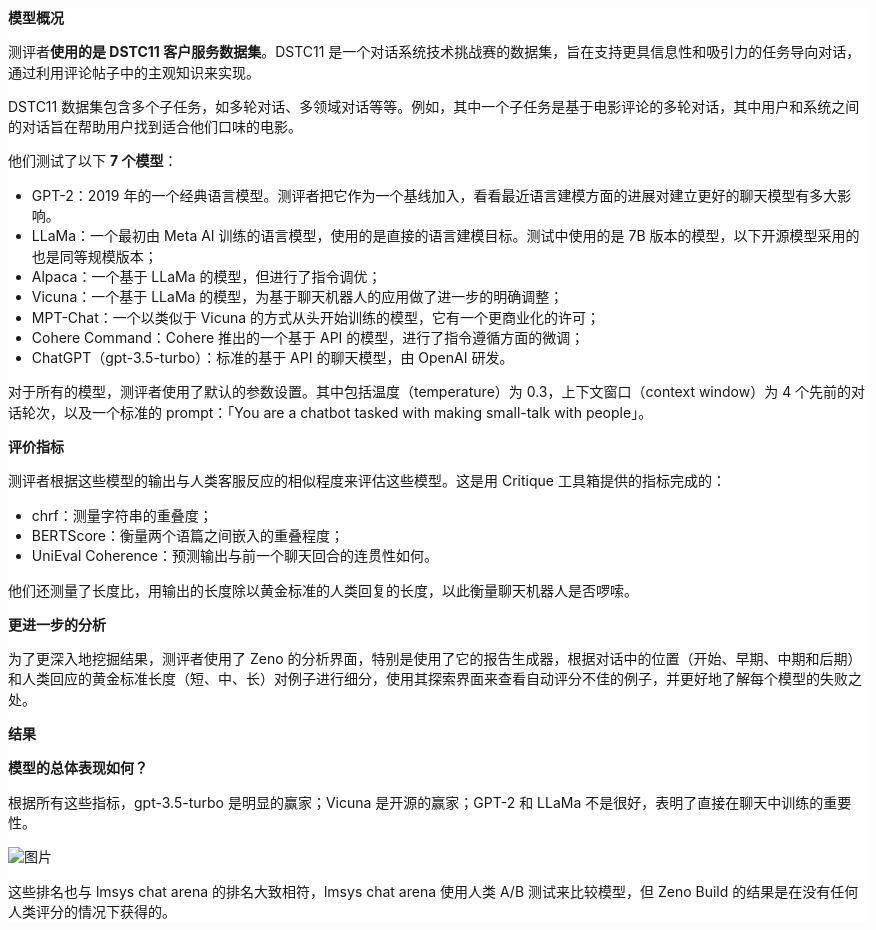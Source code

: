 **模型概况**

测评者**使用的是 DSTC11 客户服务数据集**。DSTC11 是一个对话系统技术挑战赛的数据集，旨在支持更具信息性和吸引力的任务导向对话，通过利用评论帖子中的主观知识来实现。

DSTC11 数据集包含多个子任务，如多轮对话、多领域对话等等。例如，其中一个子任务是基于电影评论的多轮对话，其中用户和系统之间的对话旨在帮助用户找到适合他们口味的电影。

他们测试了以下 **7 个模型**：


*
  GPT-2：2019 年的一个经典语言模型。测评者把它作为一个基线加入，看看最近语言建模方面的进展对建立更好的聊天模型有多大影响。
*
  LLaMa：一个最初由 Meta AI 训练的语言模型，使用的是直接的语言建模目标。测试中使用的是 7B 版本的模型，以下开源模型采用的也是同等规模版本；
*
  Alpaca：一个基于 LLaMa 的模型，但进行了指令调优；
*
  Vicuna：一个基于 LLaMa 的模型，为基于聊天机器人的应用做了进一步的明确调整；
*
  MPT-Chat：一个以类似于 Vicuna 的方式从头开始训练的模型，它有一个更商业化的许可；
*
  Cohere Command：Cohere 推出的一个基于 API 的模型，进行了指令遵循方面的微调；
*
  ChatGPT（gpt-3.5-turbo）：标准的基于 API 的聊天模型，由 OpenAI 研发。


对于所有的模型，测评者使用了默认的参数设置。其中包括温度（temperature）为 0.3，上下文窗口（context window）为 4 个先前的对话轮次，以及一个标准的 prompt：「You are a chatbot tasked with making small-talk with people」。

**评价指标**

测评者根据这些模型的输出与人类客服反应的相似程度来评估这些模型。这是用 Critique 工具箱提供的指标完成的：

*
  chrf：测量字符串的重叠度；
*
  BERTScore：衡量两个语篇之间嵌入的重叠程度；
*
  UniEval Coherence：预测输出与前一个聊天回合的连贯性如何。


他们还测量了长度比，用输出的长度除以黄金标准的人类回复的长度，以此衡量聊天机器人是否啰嗦。


**更进一步的分析**

为了更深入地挖掘结果，测评者使用了 Zeno 的分析界面，特别是使用了它的报告生成器，根据对话中的位置（开始、早期、中期和后期）和人类回应的黄金标准长度（短、中、长）对例子进行细分，使用其探索界面来查看自动评分不佳的例子，并更好地了解每个模型的失败之处。

**结果**

**模型的总体表现如何？**

根据所有这些指标，gpt-3.5-turbo 是明显的赢家；Vicuna 是开源的赢家；GPT-2 和 LLaMa 不是很好，表明了直接在聊天中训练的重要性。

![图片](https://image.cubox.pro/article/2023052116470397947/35498.jpg?imageMogr2/quality/90/ignore-error/1)


这些排名也与 lmsys chat arena 的排名大致相符，lmsys chat arena 使用人类 A/B 测试来比较模型，但 Zeno Build 的结果是在没有任何人类评分的情况下获得的。
